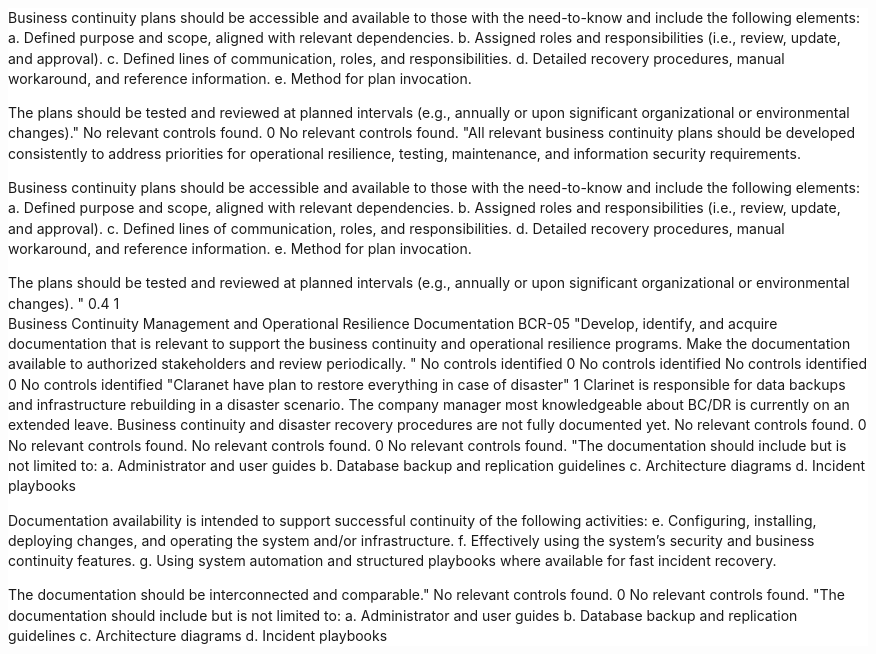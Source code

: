 
Business continuity plans should be accessible and available to those with the need-to-know and include the following elements:
a. Defined purpose and scope, aligned with relevant dependencies.
b. Assigned roles and responsibilities (i.e., review, update, and approval).
c. Defined lines of communication, roles, and responsibilities.
d. Detailed recovery procedures, manual workaround, and reference information.
e. Method for plan invocation.

The plans should be tested and reviewed at planned intervals (e.g., annually or upon significant organizational or environmental changes)."		No relevant controls found.	0	No relevant controls found.		"All relevant business continuity plans should be developed consistently to address priorities for operational resilience, testing, maintenance, and information security requirements.

Business continuity plans should be accessible and available to those with the need-to-know and include the following elements:
a. Defined purpose and scope, aligned with relevant dependencies.
b. Assigned roles and responsibilities (i.e., review, update, and approval).
c. Defined lines of communication, roles, and responsibilities.
d. Detailed recovery procedures, manual workaround, and reference information.
e. Method for plan invocation.

The plans should be tested and reviewed at planned intervals (e.g., annually or upon significant organizational or environmental changes).
"		0.4	1			
Business Continuity Management and Operational Resilience	Documentation	BCR-05	"Develop, identify, and acquire documentation that is relevant to
support the business continuity and operational resilience programs. Make the
documentation available to authorized stakeholders and review periodically.
"		No controls identified	0	No controls identified		No controls identified	0	No controls identified		"Claranet have plan to restore everything in case of disaster"	1	Clarinet is responsible for data backups and infrastructure rebuilding in a disaster scenario. The company manager most knowledgeable about BC/DR is currently on an extended leave. Business continuity and disaster recovery procedures are not fully documented yet.		No relevant controls found.	0	No relevant controls found.		No relevant controls found.	0	No relevant controls found.		"The documentation should include but is not limited to:
a. Administrator and user guides
b. Database backup and replication guidelines
c. Architecture diagrams
d. Incident playbooks

Documentation availability is intended to support successful continuity of the following activities:
e. Configuring, installing, deploying changes, and operating the system and/or infrastructure.
f. Effectively using the system’s security and business continuity features.
g. Using system automation and structured playbooks where available for fast incident recovery.

The documentation should be interconnected and comparable."		No relevant controls found.	0	No relevant controls found.		"The documentation should include but is not limited to:
a. Administrator and user guides
b. Database backup and replication guidelines
c. Architecture diagrams
d. Incident playbooks
